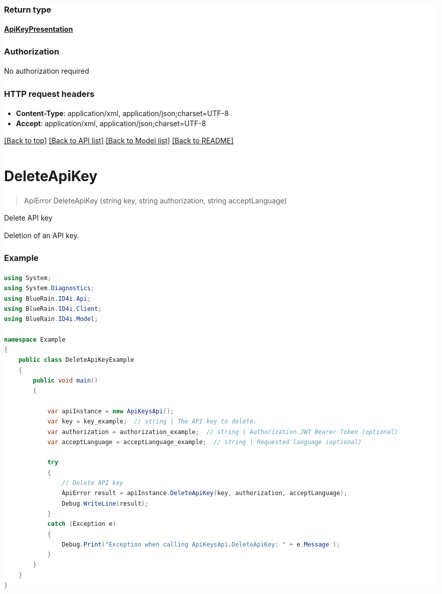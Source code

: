 ### Return type

[**ApiKeyPresentation**](ApiKeyPresentation.md)

### Authorization

No authorization required

### HTTP request headers

 - **Content-Type**: application/xml, application/json;charset=UTF-8
 - **Accept**: application/xml, application/json;charset=UTF-8

[[Back to top]](#) [[Back to API list]](../README.md#documentation-for-api-endpoints) [[Back to Model list]](../README.md#documentation-for-models) [[Back to README]](../README.md)

<a name="deleteapikey"></a>
# **DeleteApiKey**
> ApiError DeleteApiKey (string key, string authorization, string acceptLanguage)

Delete API key

Deletion of an API key.

### Example
```csharp
using System;
using System.Diagnostics;
using BlueRain.ID4i.Api;
using BlueRain.ID4i.Client;
using BlueRain.ID4i.Model;

namespace Example
{
    public class DeleteApiKeyExample
    {
        public void main()
        {
            
            var apiInstance = new ApiKeysApi();
            var key = key_example;  // string | The API key to delete.
            var authorization = authorization_example;  // string | Authorization JWT Bearer Token (optional) 
            var acceptLanguage = acceptLanguage_example;  // string | Requested language (optional) 

            try
            {
                // Delete API key
                ApiError result = apiInstance.DeleteApiKey(key, authorization, acceptLanguage);
                Debug.WriteLine(result);
            }
            catch (Exception e)
            {
                Debug.Print("Exception when calling ApiKeysApi.DeleteApiKey: " + e.Message );
            }
        }
    }
}
```
